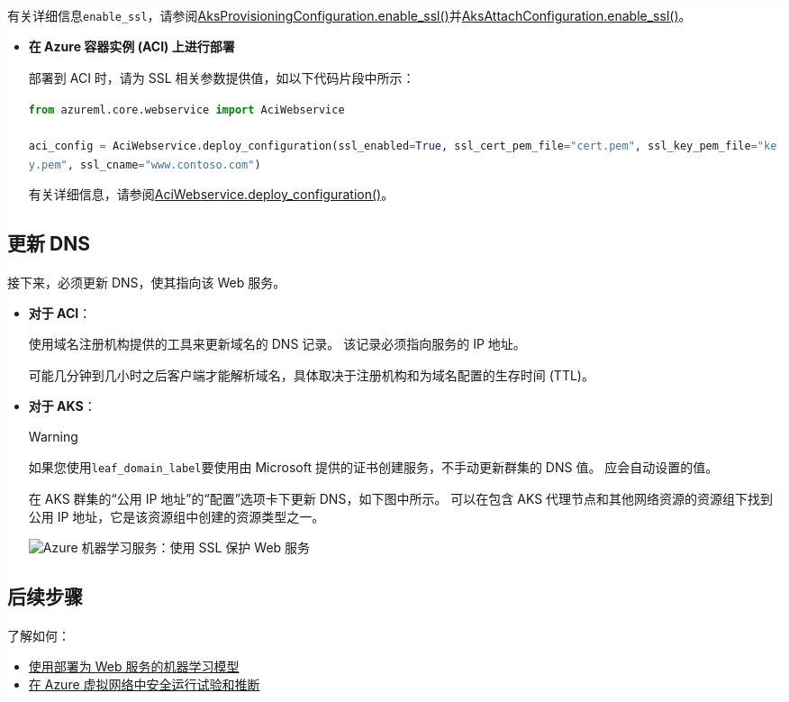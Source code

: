 
  有关详细信息`enable_ssl`，请参阅[AksProvisioningConfiguration.enable_ssl()](https://docs.microsoft.com/python/api/azureml-core/azureml.core.compute.aks.aksprovisioningconfiguration?view=azure-ml-py#enable-ssl-ssl-cname-none--ssl-cert-pem-file-none--ssl-key-pem-file-none--leaf-domain-label-none--overwrite-existing-domain-false-)并[AksAttachConfiguration.enable_ssl()](https://docs.microsoft.com/python/api/azureml-core/azureml.core.compute.aks.aksattachconfiguration?view=azure-ml-py#enable-ssl-ssl-cname-none--ssl-cert-pem-file-none--ssl-key-pem-file-none--leaf-domain-label-none--overwrite-existing-domain-false-)。

+ **在 Azure 容器实例 (ACI) 上进行部署**

  部署到 ACI 时，请为 SSL 相关参数提供值，如以下代码片段中所示：

    ```python
    from azureml.core.webservice import AciWebservice

    aci_config = AciWebservice.deploy_configuration(ssl_enabled=True, ssl_cert_pem_file="cert.pem", ssl_key_pem_file="key.pem", ssl_cname="www.contoso.com")
    ```

  有关详细信息，请参阅[AciWebservice.deploy_configuration()](https://docs.microsoft.com/python/api/azureml-core/azureml.core.webservice.aciwebservice?view=azure-ml-py#deploy-configuration-cpu-cores-none--memory-gb-none--tags-none--properties-none--description-none--location-none--auth-enabled-none--ssl-enabled-none--enable-app-insights-none--ssl-cert-pem-file-none--ssl-key-pem-file-none--ssl-cname-none-)。

## <a name="update-your-dns"></a>更新 DNS

接下来，必须更新 DNS，使其指向该 Web 服务。

+ **对于 ACI**：

  使用域名注册机构提供的工具来更新域名的 DNS 记录。 该记录必须指向服务的 IP 地址。

  可能几分钟到几小时之后客户端才能解析域名，具体取决于注册机构和为域名配置的生存时间 (TTL)。

+ **对于 AKS**：

  > [!WARNING]
  > 如果您使用`leaf_domain_label`要使用由 Microsoft 提供的证书创建服务，不手动更新群集的 DNS 值。 应会自动设置的值。

  在 AKS 群集的“公用 IP 地址”的“配置”选项卡下更新 DNS，如下图中所示。 可以在包含 AKS 代理节点和其他网络资源的资源组下找到公用 IP 地址，它是该资源组中创建的资源类型之一。

  ![Azure 机器学习服务：使用 SSL 保护 Web 服务](./media/how-to-secure-web-service/aks-public-ip-address.png)



## <a name="next-steps"></a>后续步骤
了解如何：
+ [使用部署为 Web 服务的机器学习模型](how-to-consume-web-service.md)
+ [在 Azure 虚拟网络中安全运行试验和推断](how-to-enable-virtual-network.md)

